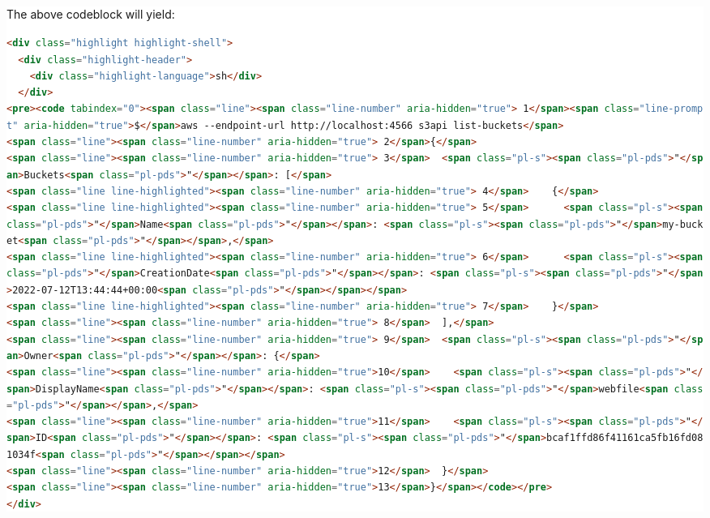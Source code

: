 The above codeblock will yield:

```html
<div class="highlight highlight-shell">
  <div class="highlight-header">
    <div class="highlight-language">sh</div>
  </div>
<pre><code tabindex="0"><span class="line"><span class="line-number" aria-hidden="true"> 1</span><span class="line-prompt" aria-hidden="true">$</span>aws --endpoint-url http://localhost:4566 s3api list-buckets</span>
<span class="line"><span class="line-number" aria-hidden="true"> 2</span>{</span>
<span class="line"><span class="line-number" aria-hidden="true"> 3</span>  <span class="pl-s"><span class="pl-pds">"</span>Buckets<span class="pl-pds">"</span></span>: [</span>
<span class="line line-highlighted"><span class="line-number" aria-hidden="true"> 4</span>    {</span>
<span class="line line-highlighted"><span class="line-number" aria-hidden="true"> 5</span>      <span class="pl-s"><span class="pl-pds">"</span>Name<span class="pl-pds">"</span></span>: <span class="pl-s"><span class="pl-pds">"</span>my-bucket<span class="pl-pds">"</span></span>,</span>
<span class="line line-highlighted"><span class="line-number" aria-hidden="true"> 6</span>      <span class="pl-s"><span class="pl-pds">"</span>CreationDate<span class="pl-pds">"</span></span>: <span class="pl-s"><span class="pl-pds">"</span>2022-07-12T13:44:44+00:00<span class="pl-pds">"</span></span></span>
<span class="line line-highlighted"><span class="line-number" aria-hidden="true"> 7</span>    }</span>
<span class="line"><span class="line-number" aria-hidden="true"> 8</span>  ],</span>
<span class="line"><span class="line-number" aria-hidden="true"> 9</span>  <span class="pl-s"><span class="pl-pds">"</span>Owner<span class="pl-pds">"</span></span>: {</span>
<span class="line"><span class="line-number" aria-hidden="true">10</span>    <span class="pl-s"><span class="pl-pds">"</span>DisplayName<span class="pl-pds">"</span></span>: <span class="pl-s"><span class="pl-pds">"</span>webfile<span class="pl-pds">"</span></span>,</span>
<span class="line"><span class="line-number" aria-hidden="true">11</span>    <span class="pl-s"><span class="pl-pds">"</span>ID<span class="pl-pds">"</span></span>: <span class="pl-s"><span class="pl-pds">"</span>bcaf1ffd86f41161ca5fb16fd081034f<span class="pl-pds">"</span></span></span>
<span class="line"><span class="line-number" aria-hidden="true">12</span>  }</span>
<span class="line"><span class="line-number" aria-hidden="true">13</span>}</span></code></pre>
</div>
```
